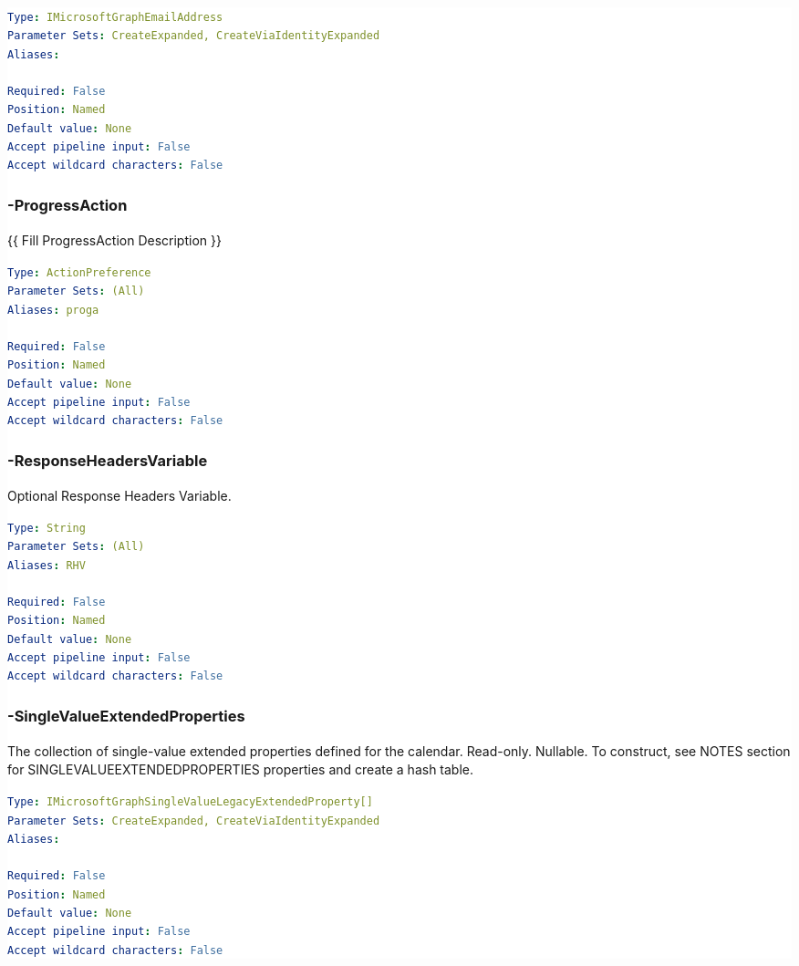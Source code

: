 ```yaml
Type: IMicrosoftGraphEmailAddress
Parameter Sets: CreateExpanded, CreateViaIdentityExpanded
Aliases:

Required: False
Position: Named
Default value: None
Accept pipeline input: False
Accept wildcard characters: False
```

### -ProgressAction
{{ Fill ProgressAction Description }}

```yaml
Type: ActionPreference
Parameter Sets: (All)
Aliases: proga

Required: False
Position: Named
Default value: None
Accept pipeline input: False
Accept wildcard characters: False
```

### -ResponseHeadersVariable
Optional Response Headers Variable.

```yaml
Type: String
Parameter Sets: (All)
Aliases: RHV

Required: False
Position: Named
Default value: None
Accept pipeline input: False
Accept wildcard characters: False
```

### -SingleValueExtendedProperties
The collection of single-value extended properties defined for the calendar.
Read-only.
Nullable.
To construct, see NOTES section for SINGLEVALUEEXTENDEDPROPERTIES properties and create a hash table.

```yaml
Type: IMicrosoftGraphSingleValueLegacyExtendedProperty[]
Parameter Sets: CreateExpanded, CreateViaIdentityExpanded
Aliases:

Required: False
Position: Named
Default value: None
Accept pipeline input: False
Accept wildcard characters: False
```
